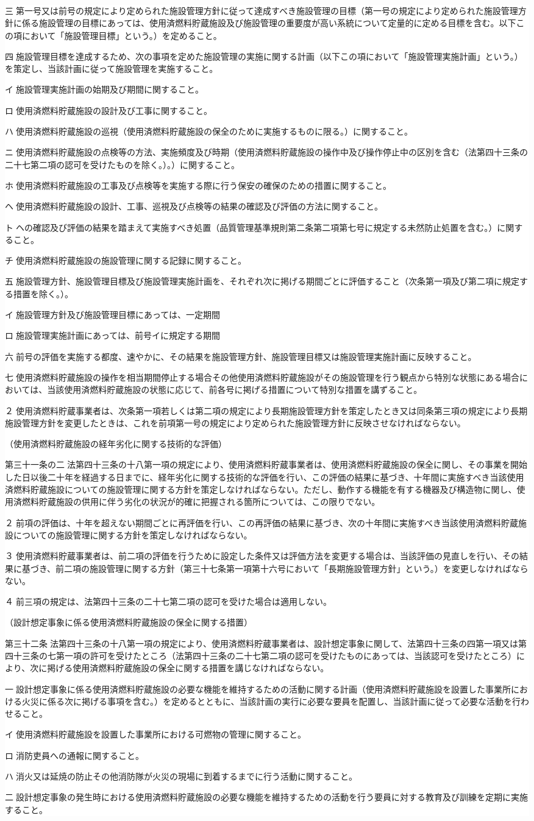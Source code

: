 三 第一号又は前号の規定により定められた施設管理方針に従って達成すべき施設管理の目標（第一号の規定により定められた施設管理方針に係る施設管理の目標にあっては、使用済燃料貯蔵施設及び施設管理の重要度が高い系統について定量的に定める目標を含む。以下この項において「施設管理目標」という。）を定めること。

四 施設管理目標を達成するため、次の事項を定めた施設管理の実施に関する計画（以下この項において「施設管理実施計画」という。）を策定し、当該計画に従って施設管理を実施すること。

イ 施設管理実施計画の始期及び期間に関すること。

ロ 使用済燃料貯蔵施設の設計及び工事に関すること。

ハ 使用済燃料貯蔵施設の巡視（使用済燃料貯蔵施設の保全のために実施するものに限る。）に関すること。

ニ 使用済燃料貯蔵施設の点検等の方法、実施頻度及び時期（使用済燃料貯蔵施設の操作中及び操作停止中の区別を含む（法第四十三条の二十七第二項の認可を受けたものを除く。）。）に関すること。

ホ 使用済燃料貯蔵施設の工事及び点検等を実施する際に行う保安の確保のための措置に関すること。

ヘ 使用済燃料貯蔵施設の設計、工事、巡視及び点検等の結果の確認及び評価の方法に関すること。

ト ヘの確認及び評価の結果を踏まえて実施すべき処置（品質管理基準規則第二条第二項第七号に規定する未然防止処置を含む。）に関すること。

チ 使用済燃料貯蔵施設の施設管理に関する記録に関すること。

五 施設管理方針、施設管理目標及び施設管理実施計画を、それぞれ次に掲げる期間ごとに評価すること（次条第一項及び第二項に規定する措置を除く。）。

イ 施設管理方針及び施設管理目標にあっては、一定期間

ロ 施設管理実施計画にあっては、前号イに規定する期間

六 前号の評価を実施する都度、速やかに、その結果を施設管理方針、施設管理目標又は施設管理実施計画に反映すること。

七 使用済燃料貯蔵施設の操作を相当期間停止する場合その他使用済燃料貯蔵施設がその施設管理を行う観点から特別な状態にある場合においては、当該使用済燃料貯蔵施設の状態に応じて、前各号に掲げる措置について特別な措置を講ずること。

２ 使用済燃料貯蔵事業者は、次条第一項若しくは第二項の規定により長期施設管理方針を策定したとき又は同条第三項の規定により長期施設管理方針を変更したときは、これを前項第一号の規定により定められた施設管理方針に反映させなければならない。

（使用済燃料貯蔵施設の経年劣化に関する技術的な評価）

第三十一条の二 法第四十三条の十八第一項の規定により、使用済燃料貯蔵事業者は、使用済燃料貯蔵施設の保全に関し、その事業を開始した日以後二十年を経過する日までに、経年劣化に関する技術的な評価を行い、この評価の結果に基づき、十年間に実施すべき当該使用済燃料貯蔵施設についての施設管理に関する方針を策定しなければならない。ただし、動作する機能を有する機器及び構造物に関し、使用済燃料貯蔵施設の供用に伴う劣化の状況が的確に把握される箇所については、この限りでない。

２ 前項の評価は、十年を超えない期間ごとに再評価を行い、この再評価の結果に基づき、次の十年間に実施すべき当該使用済燃料貯蔵施設についての施設管理に関する方針を策定しなければならない。

３ 使用済燃料貯蔵事業者は、前二項の評価を行うために設定した条件又は評価方法を変更する場合は、当該評価の見直しを行い、その結果に基づき、前二項の施設管理に関する方針（第三十七条第一項第十六号において「長期施設管理方針」という。）を変更しなければならない。

４ 前三項の規定は、法第四十三条の二十七第二項の認可を受けた場合は適用しない。

（設計想定事象に係る使用済燃料貯蔵施設の保全に関する措置）

第三十二条 法第四十三条の十八第一項の規定により、使用済燃料貯蔵事業者は、設計想定事象に関して、法第四十三条の四第一項又は第四十三条の七第一項の許可を受けたところ（法第四十三条の二十七第二項の認可を受けたものにあっては、当該認可を受けたところ）により、次に掲げる使用済燃料貯蔵施設の保全に関する措置を講じなければならない。

一 設計想定事象に係る使用済燃料貯蔵施設の必要な機能を維持するための活動に関する計画（使用済燃料貯蔵施設を設置した事業所における火災に係る次に掲げる事項を含む。）を定めるとともに、当該計画の実行に必要な要員を配置し、当該計画に従って必要な活動を行わせること。

イ 使用済燃料貯蔵施設を設置した事業所における可燃物の管理に関すること。

ロ 消防吏員への通報に関すること。

ハ 消火又は延焼の防止その他消防隊が火災の現場に到着するまでに行う活動に関すること。

二 設計想定事象の発生時における使用済燃料貯蔵施設の必要な機能を維持するための活動を行う要員に対する教育及び訓練を定期に実施すること。
